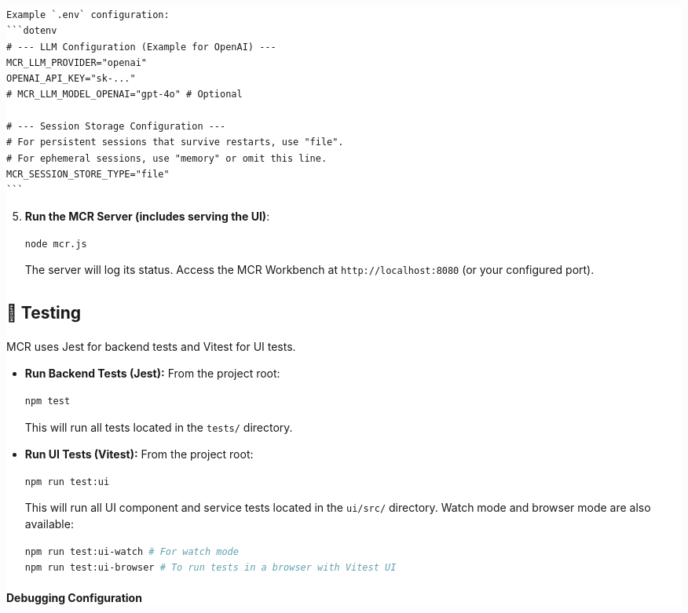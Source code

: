     Example `.env` configuration:
    ```dotenv
    # --- LLM Configuration (Example for OpenAI) ---
    MCR_LLM_PROVIDER="openai"
    OPENAI_API_KEY="sk-..."
    # MCR_LLM_MODEL_OPENAI="gpt-4o" # Optional

    # --- Session Storage Configuration ---
    # For persistent sessions that survive restarts, use "file".
    # For ephemeral sessions, use "memory" or omit this line.
    MCR_SESSION_STORE_TYPE="file"
    ```

5.  **Run the MCR Server (includes serving the UI)**:
    ```bash
    node mcr.js
    ```
    The server will log its status. Access the MCR Workbench at `http://localhost:8080` (or your configured port).

## 🧪 Testing

MCR uses Jest for backend tests and Vitest for UI tests.

-   **Run Backend Tests (Jest):**
    From the project root:
    ```bash
    npm test
    ```
    This will run all tests located in the `tests/` directory.

-   **Run UI Tests (Vitest):**
    From the project root:
    ```bash
    npm run test:ui
    ```
    This will run all UI component and service tests located in the `ui/src/` directory. Watch mode and browser mode are also available:
    ```bash
    npm run test:ui-watch # For watch mode
    npm run test:ui-browser # To run tests in a browser with Vitest UI
    ```

#### Debugging Configuration
